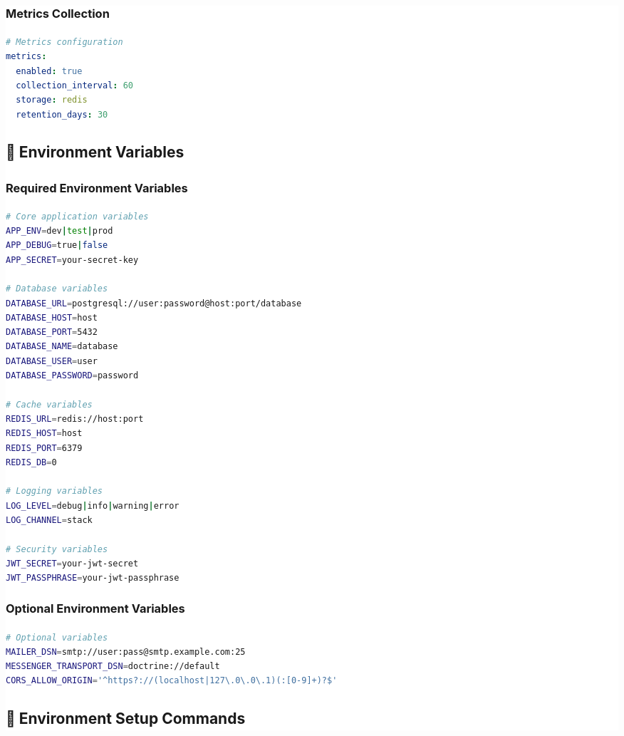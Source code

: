 ### **Metrics Collection**
```yaml
# Metrics configuration
metrics:
  enabled: true
  collection_interval: 60
  storage: redis
  retention_days: 30
```

## 🔄 Environment Variables

### **Required Environment Variables**
```bash
# Core application variables
APP_ENV=dev|test|prod
APP_DEBUG=true|false
APP_SECRET=your-secret-key

# Database variables
DATABASE_URL=postgresql://user:password@host:port/database
DATABASE_HOST=host
DATABASE_PORT=5432
DATABASE_NAME=database
DATABASE_USER=user
DATABASE_PASSWORD=password

# Cache variables
REDIS_URL=redis://host:port
REDIS_HOST=host
REDIS_PORT=6379
REDIS_DB=0

# Logging variables
LOG_LEVEL=debug|info|warning|error
LOG_CHANNEL=stack

# Security variables
JWT_SECRET=your-jwt-secret
JWT_PASSPHRASE=your-jwt-passphrase
```

### **Optional Environment Variables**
```bash
# Optional variables
MAILER_DSN=smtp://user:pass@smtp.example.com:25
MESSENGER_TRANSPORT_DSN=doctrine://default
CORS_ALLOW_ORIGIN='^https?://(localhost|127\.0\.0\.1)(:[0-9]+)?$'
```

## 🚀 Environment Setup Commands
